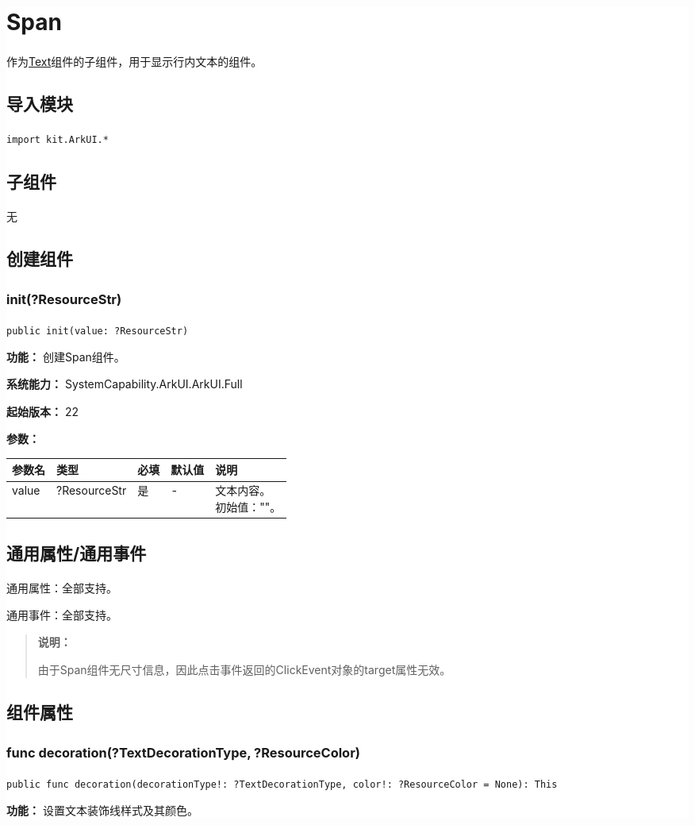 # Span

作为[Text](cj-text-input-text.md)组件的子组件，用于显示行内文本的组件。

## 导入模块

```cangjie
import kit.ArkUI.*
```

## 子组件

无

## 创建组件

### init(?ResourceStr)

```cangjie
public init(value: ?ResourceStr)
```

**功能：** 创建Span组件。

**系统能力：** SystemCapability.ArkUI.ArkUI.Full

**起始版本：** 22

**参数：**

|参数名|类型|必填|默认值|说明|
|:---|:---|:---|:---|:---|
|value|?ResourceStr|是|-|文本内容。<br>初始值：""。|

## 通用属性/通用事件

通用属性：全部支持。

通用事件：全部支持。

> **说明：**
>
> 由于Span组件无尺寸信息，因此点击事件返回的ClickEvent对象的target属性无效。

## 组件属性

### func decoration(?TextDecorationType, ?ResourceColor)

```cangjie
public func decoration(decorationType!: ?TextDecorationType, color!: ?ResourceColor = None): This
```

**功能：** 设置文本装饰线样式及其颜色。
